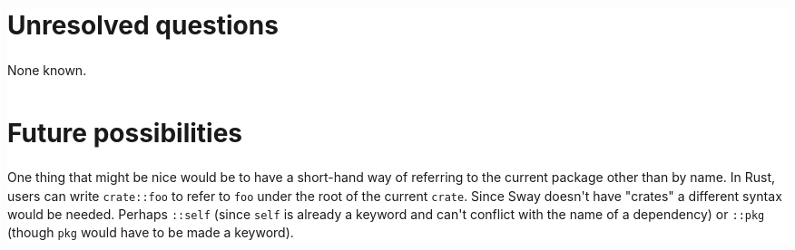 # Unresolved questions

[unresolved-questions]: #unresolved-questions

None known.

# Future possibilities

[future-possibilities]: #future-possibilities

One thing that might be nice would be to have a short-hand way of referring to
the current package other than by name. In Rust, users can write `crate::foo`
to refer to `foo` under the root of the current `crate`. Since Sway doesn't
have "crates" a different syntax would be needed. Perhaps `::self` (since
`self` is already a keyword and can't conflict with the name of a dependency)
or `::pkg` (though `pkg` would have to be made a keyword).



[summary]: #summary
[motivation]: #motivation
[guide-level-explanation]: #guide-level-explanation
[reference-level-explanation]: #reference-level-explanation
[drawbacks]: #drawbacks
[rationale-and-alternatives]: #rationale-and-alternatives
[prior-art]: #prior-art